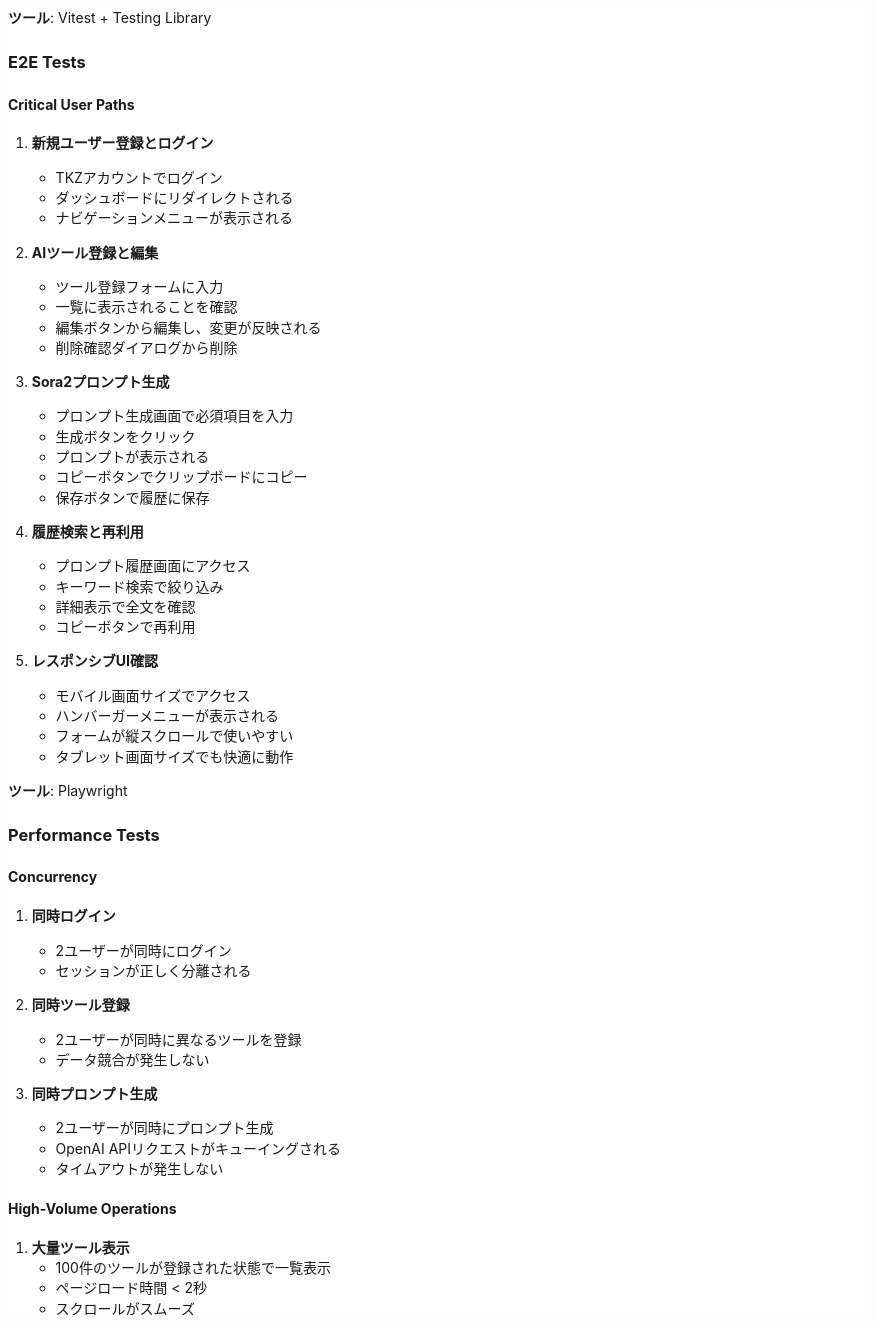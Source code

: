 **ツール**: Vitest + Testing Library

### E2E Tests

#### Critical User Paths
1. **新規ユーザー登録とログイン**
   - TKZアカウントでログイン
   - ダッシュボードにリダイレクトされる
   - ナビゲーションメニューが表示される

2. **AIツール登録と編集**
   - ツール登録フォームに入力
   - 一覧に表示されることを確認
   - 編集ボタンから編集し、変更が反映される
   - 削除確認ダイアログから削除

3. **Sora2プロンプト生成**
   - プロンプト生成画面で必須項目を入力
   - 生成ボタンをクリック
   - プロンプトが表示される
   - コピーボタンでクリップボードにコピー
   - 保存ボタンで履歴に保存

4. **履歴検索と再利用**
   - プロンプト履歴画面にアクセス
   - キーワード検索で絞り込み
   - 詳細表示で全文を確認
   - コピーボタンで再利用

5. **レスポンシブUI確認**
   - モバイル画面サイズでアクセス
   - ハンバーガーメニューが表示される
   - フォームが縦スクロールで使いやすい
   - タブレット画面サイズでも快適に動作

**ツール**: Playwright

### Performance Tests

#### Concurrency
1. **同時ログイン**
   - 2ユーザーが同時にログイン
   - セッションが正しく分離される

2. **同時ツール登録**
   - 2ユーザーが同時に異なるツールを登録
   - データ競合が発生しない

3. **同時プロンプト生成**
   - 2ユーザーが同時にプロンプト生成
   - OpenAI APIリクエストがキューイングされる
   - タイムアウトが発生しない

#### High-Volume Operations
1. **大量ツール表示**
   - 100件のツールが登録された状態で一覧表示
   - ページロード時間 < 2秒
   - スクロールがスムーズ
